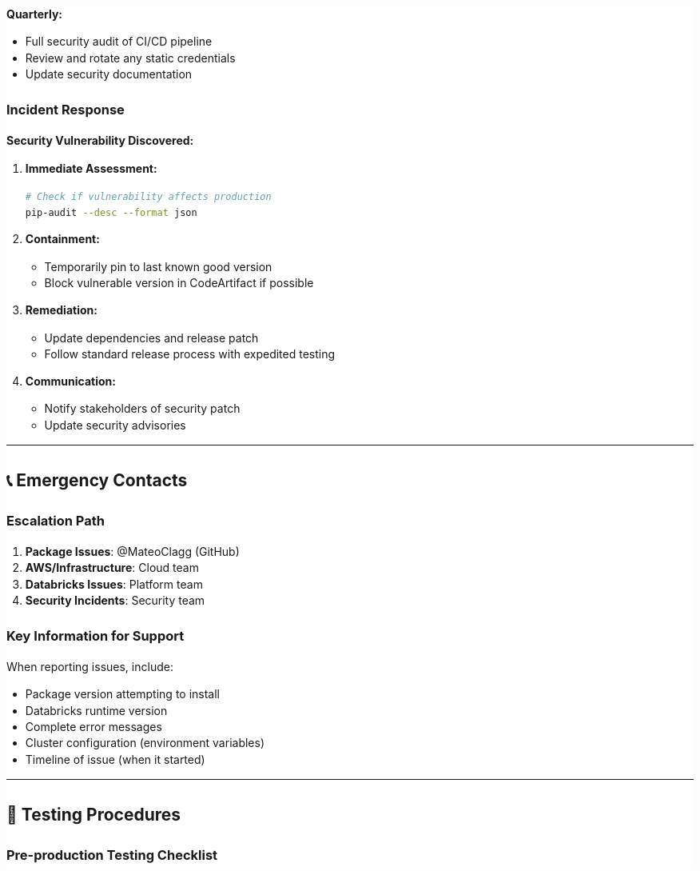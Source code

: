 **Quarterly:**
- Full security audit of CI/CD pipeline
- Review and rotate any static credentials
- Update security documentation

### Incident Response

**Security Vulnerability Discovered:**

1. **Immediate Assessment:**
   ```bash
   # Check if vulnerability affects production
   pip-audit --desc --format json
   ```

2. **Containment:**
   - Temporarily pin to last known good version
   - Block vulnerable version in CodeArtifact if possible

3. **Remediation:**
   - Update dependencies and release patch
   - Follow standard release process with expedited testing

4. **Communication:**
   - Notify stakeholders of security patch
   - Update security advisories

---

## 📞 Emergency Contacts

### Escalation Path

1. **Package Issues**: @MateoClagg (GitHub)
2. **AWS/Infrastructure**: Cloud team
3. **Databricks Issues**: Platform team
4. **Security Incidents**: Security team

### Key Information for Support

When reporting issues, include:
- Package version attempting to install
- Databricks runtime version
- Complete error messages
- Cluster configuration (environment variables)
- Timeline of issue (when it started)

---

## 🧪 Testing Procedures

### Pre-production Testing Checklist
